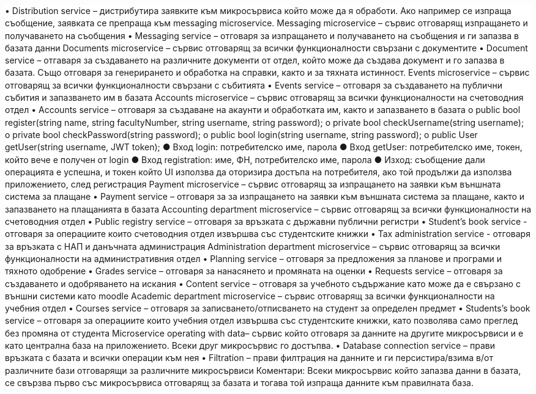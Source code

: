 •	Distribution service – дистрибутира заявките към микросървиса който може да я обработи. Ако например се изпраща съобщение, заявката се препраща към messaging microservice.
Messaging microservice – сървис отговарящ изпращането и получаването на съобщения
•	Messaging service – отговаря за изпращането и получаването на съобщения и ги запазва в базата данни
Documents microservice – сървис отговарящ за всички функционалности свързани с документите
•	Document service – отгаваря за създаването на различните документи от отдел, който може да създава документ и го запазва в базата. Също отговаря за генерирането и обработка на справки, както и за тяхната истинност.
Events microservice – сървис отговарящ за всички функционалности свързани с събитията
•	Events service – отговаря за създаването на публични събития и запазването им в базата
Accounts microservice – сървис отговарящ за всички функционалности на счетоводния отдел
•	Accounts service – отговаря за създаване на акаунти и обработката им, както и запазването в базата
o	public bool register(string name, string facultyNumber, string username, string password);
o	private bool checkUsername(string username);
o	private bool checkPassword(string password);
o	public bool login(string username, string password);
o	public User getUser(string username, JWT token);
● Вход login: потребителско име, парола
● Вход getUser: потребителско име, токен, който вече е получен от login
● Вход registration: име, ФН, потребителско име, парола 
● Изход: съобщение дали операцията е успешна, и токен който UI използва да оторизира достъпа на потребителя, ако той продължи да използва приложението, след регистрация
Payment microservice – сървис отговарящ за изпращането на заявки към външната система за плащане
•	Payment service – отговаря за за изпращането на заявки към външната система за плащане, както и запазването на плащанията в базата
Accounting department microservice – сървис отговарящ за всички функционалности на счетоводния отдел
•	Public registry service – отговаря за връзката с държавни публични регистри
•	Student’s book service - отговаря за операциите които счетоводния отдел извършва със студентските книжки
•	Tax administration service - отговаря за връзката с НАП и данъчната администрация
Administration department microservice – сървис отговарящ за всички функционалности на административния отдел
•	Planning service – отговаря за предложения за планове и програми и тяхното одобрение
•	Grades service – отговаря за нанасянето и промяната на оценки
•	Requests service – отговаря за създаването и одобряването на искания 
•	Content service – отговаря за учебното съдържание като може да е свързано с външни системи като moodle
Academic department microservice – сървис отговарящ за всички функционалности на учебния отдел
•	Courses service – отговаря за записването/отписването на студент за определен предмет
•	Students’s book service – отговаря за операциите които учебния отдел извършва със студентските книжки, като позволява само преглед без промяна от студента
Мicroservice  operating with data– сървис който отговаря за данните на другите микросървиси и е като централна база на приложението. Всеки друг микросървис го достъпва.
•	Database connection service – прави връзката с базата и всички операции към нея
•	Filtration – прави филтрация на данните и ги персистира/взима в/от различните бази отговарящи за различните микросървиси
Коментари: 
Всеки микросървис който запазва данни в базата, се свързва първо със микросървиса отговарящ за базата и тогава той изпраща данните към правилната база.
